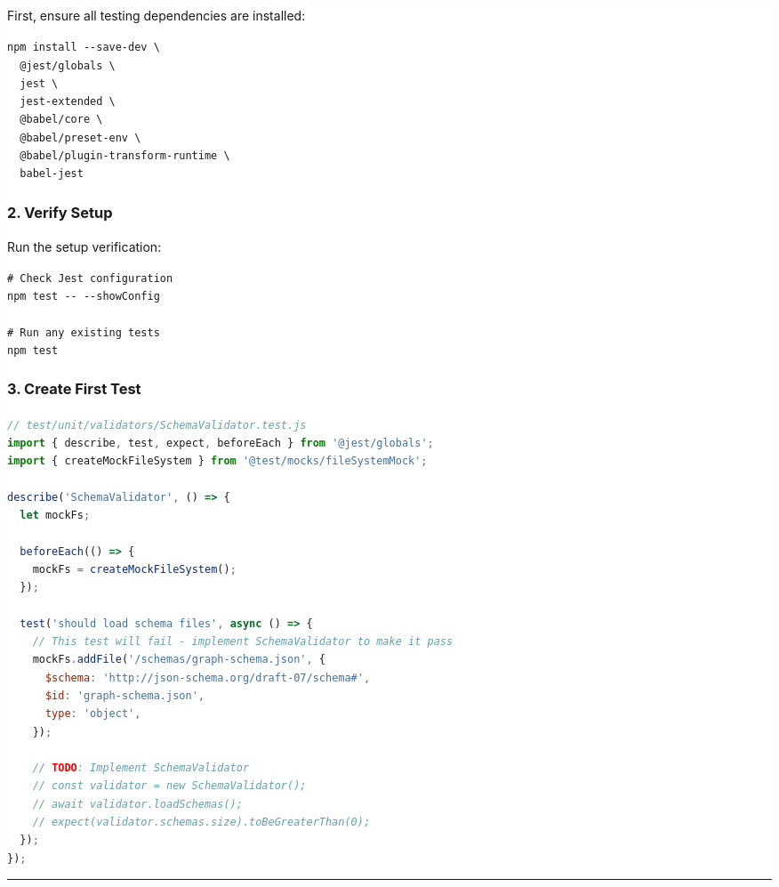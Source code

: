 First, ensure all testing dependencies are installed:

```shell
npm install --save-dev \
  @jest/globals \
  jest \
  jest-extended \
  @babel/core \
  @babel/preset-env \
  @babel/plugin-transform-runtime \
  babel-jest
```

### 2. Verify Setup

Run the setup verification:

```shell
# Check Jest configuration
npm test -- --showConfig

# Run any existing tests
npm test
```

### 3. Create First Test

```javascript
// test/unit/validators/SchemaValidator.test.js
import { describe, test, expect, beforeEach } from '@jest/globals';
import { createMockFileSystem } from '@test/mocks/fileSystemMock';

describe('SchemaValidator', () => {
  let mockFs;

  beforeEach(() => {
    mockFs = createMockFileSystem();
  });

  test('should load schema files', async () => {
    // This test will fail - implement SchemaValidator to make it pass
    mockFs.addFile('/schemas/graph-schema.json', {
      $schema: 'http://json-schema.org/draft-07/schema#',
      $id: 'graph-schema.json',
      type: 'object',
    });

    // TODO: Implement SchemaValidator
    // const validator = new SchemaValidator();
    // await validator.loadSchemas();
    // expect(validator.schemas.size).toBeGreaterThan(0);
  });
});
```

---
